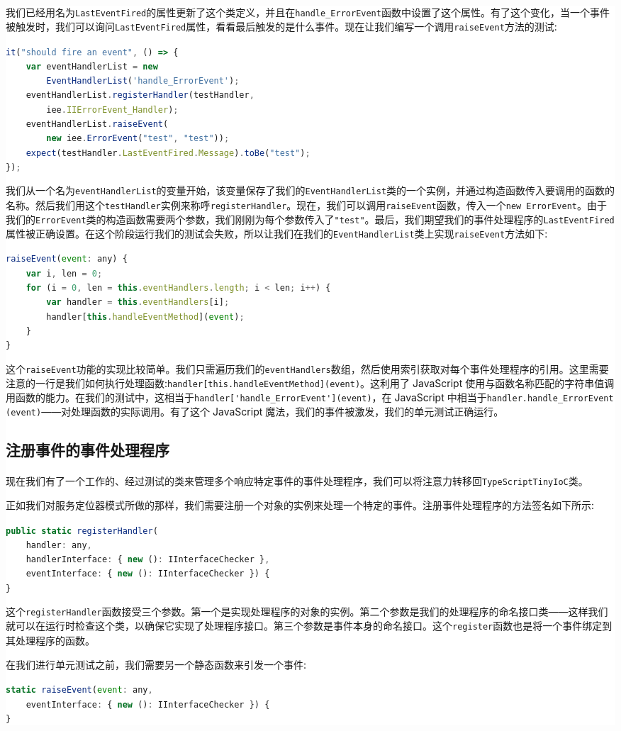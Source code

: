 我们已经用名为`LastEventFired`的属性更新了这个类定义，并且在`handle_ErrorEvent`函数中设置了这个属性。有了这个变化，当一个事件被触发时，我们可以询问`LastEventFired`属性，看看最后触发的是什么事件。现在让我们编写一个调用`raiseEvent`方法的测试:

```js
it("should fire an event", () => {
    var eventHandlerList = new
        EventHandlerList('handle_ErrorEvent');
    eventHandlerList.registerHandler(testHandler,
        iee.IIErrorEvent_Handler);
    eventHandlerList.raiseEvent(
        new iee.ErrorEvent("test", "test"));
    expect(testHandler.LastEventFired.Message).toBe("test");
});
```

我们从一个名为`eventHandlerList`的变量开始，该变量保存了我们的`EventHandlerList`类的一个实例，并通过构造函数传入要调用的函数的名称。然后我们用这个`testHandler`实例来称呼`registerHandler`。现在，我们可以调用`raiseEvent`函数，传入一个`new ErrorEvent`。由于我们的`ErrorEvent`类的构造函数需要两个参数，我们刚刚为每个参数传入了`"test"`。最后，我们期望我们的事件处理程序的`LastEventFired`属性被正确设置。在这个阶段运行我们的测试会失败，所以让我们在我们的`EventHandlerList`类上实现`raiseEvent`方法如下:

```js
raiseEvent(event: any) {
    var i, len = 0;
    for (i = 0, len = this.eventHandlers.length; i < len; i++) {
        var handler = this.eventHandlers[i];
        handler[this.handleEventMethod](event);
    }
}
```

这个`raiseEvent`功能的实现比较简单。我们只需遍历我们的`eventHandlers`数组，然后使用索引获取对每个事件处理程序的引用。这里需要注意的一行是我们如何执行处理函数:`handler[this.handleEventMethod](event)`。这利用了 JavaScript 使用与函数名称匹配的字符串值调用函数的能力。在我们的测试中，这相当于`handler['handle_ErrorEvent'](event)`，在 JavaScript 中相当于`handler.handle_ErrorEvent(event)`——对处理函数的实际调用。有了这个 JavaScript 魔法，我们的事件被激发，我们的单元测试正确运行。

## 注册事件的事件处理程序

现在我们有了一个工作的、经过测试的类来管理多个响应特定事件的事件处理程序，我们可以将注意力转移回`TypeScriptTinyIoC`类。

正如我们对服务定位器模式所做的那样，我们需要注册一个对象的实例来处理一个特定的事件。注册事件处理程序的方法签名如下所示:

```js
public static registerHandler(
    handler: any,
    handlerInterface: { new (): IInterfaceChecker },
    eventInterface: { new (): IInterfaceChecker }) {
}
```

这个`registerHandler`函数接受三个参数。第一个是实现处理程序的对象的实例。第二个参数是我们的处理程序的命名接口类——这样我们就可以在运行时检查这个类，以确保它实现了处理程序接口。第三个参数是事件本身的命名接口。这个`register`函数也是将一个事件绑定到其处理程序的函数。

在我们进行单元测试之前，我们需要另一个静态函数来引发一个事件:

```js
static raiseEvent(event: any,
    eventInterface: { new (): IInterfaceChecker }) {
}
```
